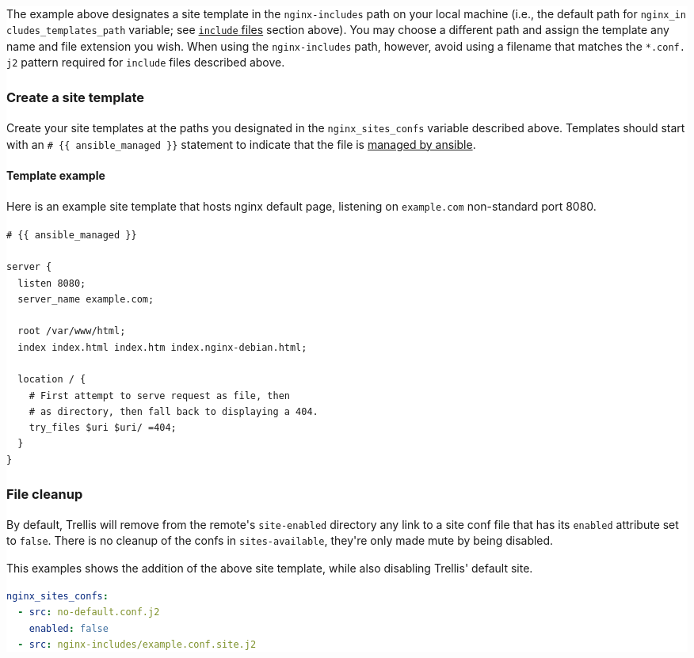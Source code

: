 The example above designates a site template in the `nginx-includes` path on your local machine (i.e., the default path for `nginx_includes_templates_path` variable; see [`include` files](#include-files) section above). You may choose a different path and assign the template any name and file extension you wish. When using the `nginx-includes` path, however, avoid using a filename that matches the `*.conf.j2` pattern required for `include` files described above.

### Create a site template

Create your site templates at the paths you designated in the `nginx_sites_confs` variable described above. Templates should start with an <code v-pre># {{ ansible_managed }}</code> statement to indicate that the file is [managed by ansible](http://docs.ansible.com/ansible/intro_configuration.html#ansible-managed).

#### Template example

Here is an example site template that hosts nginx default page, listening on `example.com` non-standard port 8080.

```
# {{ ansible_managed }}

server {
  listen 8080;
  server_name example.com;

  root /var/www/html;
  index index.html index.htm index.nginx-debian.html;

  location / {
    # First attempt to serve request as file, then
    # as directory, then fall back to displaying a 404.
    try_files $uri $uri/ =404;
  }
}
```

### File cleanup

By default, Trellis will remove from the remote's `site-enabled` directory any link to a site conf file that has its `enabled` attribute set to `false`.
There is no cleanup of the confs in `sites-available`, they're only made mute by being disabled.

This examples shows the addition of the above site template, while also disabling Trellis' default site.

```yaml
nginx_sites_confs:
  - src: no-default.conf.j2
    enabled: false
  - src: nginx-includes/example.conf.site.j2
```
